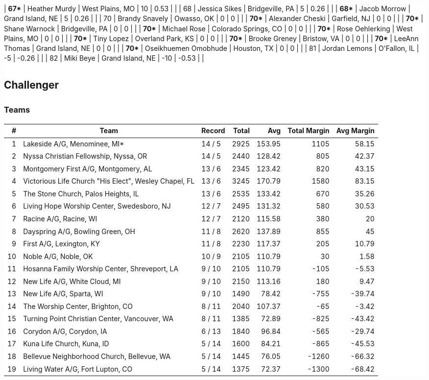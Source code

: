 | **67\*** | Heather Murdy        | West Plains, MO        |    10 |   0.53 |      |
|       68 | Jessica Sikes        | Bridgeville, PA        |     5 |   0.26 |      |
| **68\*** | Jacob Morrow         | Grand Island, NE       |     5 |   0.26 |      |
|       70 | Brandy Snavely       | Owasso, OK             |     0 |      0 |      |
| **70\*** | Alexander Cheski     | Garfield, NJ           |     0 |      0 |      |
| **70\*** | Shane Warnock        | Bridgeville, PA        |     0 |      0 |      |
| **70\*** | Michael Rose         | Colorado Springs, CO   |     0 |      0 |      |
| **70\*** | Rose Oehlerking      | West Plains, MO        |     0 |      0 |      |
| **70\*** | Tiny Lopez           | Overland Park, KS      |     0 |      0 |      |
| **70\*** | Brooke Greney        | Bristow, VA            |     0 |      0 |      |
| **70\*** | LeeAnn Thomas        | Grand Island, NE       |     0 |      0 |      |
| **70\*** | Oseikhuemen Omobhude | Houston, TX            |     0 |      0 |      |
|       81 | Jordan Lemons        | O'Fallon, IL           |    -5 |  -0.26 |      |
|       82 | Miki Beye            | Grand Island, NE       |   -10 |  -0.53 |      |

## Challenger

### Teams

|    # | Team                                                   | Record | Total |    Avg | Total Margin | Avg Margin |
| ---: | ------------------------------------------------------ | ------ | ----: | -----: | -----------: | ---------: |
|    1 | Lakeside A/G, Menominee, MI*                           | 14 / 5 |  2925 | 153.95 |         1105 |      58.15 |
|    2 | Nyssa Christian Fellowship, Nyssa, OR                  | 14 / 5 |  2440 | 128.42 |          805 |      42.37 |
|    3 | Montgomery First A/G, Montgomery, AL                   | 13 / 6 |  2345 | 123.42 |          820 |      43.15 |
|    4 | Victorious Life Church "His Elect", Wesley Chapel, FL  | 13 / 6 |  3245 | 170.79 |         1580 |      83.15 |
|    5 | The Stone Church, Palos Heights, IL                    | 13 / 6 |  2535 | 133.42 |          670 |      35.26 |
|    6 | Living Hope Worship Center, Swedesboro, NJ             | 12 / 7 |  2495 | 131.32 |          580 |      30.53 |
|    7 | Racine A/G, Racine, WI                                 | 12 / 7 |  2120 | 115.58 |          380 |         20 |
|    8 | Dayspring A/G, Bowling Green, OH                       | 11 / 8 |  2620 | 137.89 |          855 |         45 |
|    9 | First A/G, Lexington, KY                               | 11 / 8 |  2230 | 117.37 |          205 |      10.79 |
|   10 | Noble A/G, Noble, OK                                   | 10 / 9 |  2105 | 110.79 |           30 |       1.58 |
|   11 | Hosanna Family Worship Center, Shreveport, LA          | 9 / 10 |  2105 | 110.79 |         -105 |      -5.53 |
|   12 | New Life A/G, White Cloud, MI                          | 9 / 10 |  2150 | 113.16 |          180 |       9.47 |
|   13 | New Life A/G, Sparta, WI                               | 9 / 10 |  1490 |  78.42 |         -755 |     -39.74 |
|   14 | The Worship Center, Brighton, CO                       | 8 / 11 |  2040 | 107.37 |          -65 |      -3.42 |
|   15 | Turning Point Christian Center, Vancouver, WA          | 8 / 11 |  1385 |  72.89 |         -825 |     -43.42 |
|   16 | Corydon A/G, Corydon, IA                               | 6 / 13 |  1840 |  96.84 |         -565 |     -29.74 |
|   17 | Kuna Life Church, Kuna, ID                             | 5 / 14 |  1600 |  84.21 |         -865 |     -45.53 |
|   18 | Bellevue Neighborhood Church, Bellevue, WA             | 5 / 14 |  1445 |  76.05 |        -1260 |     -66.32 |
|   19 | Living Water A/G, Fort Lupton, CO                      | 5 / 14 |  1375 |  72.37 |        -1300 |     -68.42 |